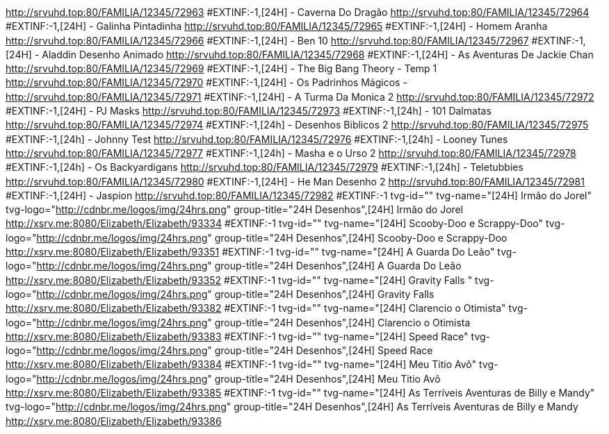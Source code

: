 http://srvuhd.top:80/FAMILIA/12345/72963
#EXTINF:-1,[24H] - Caverna Do Dragão
http://srvuhd.top:80/FAMILIA/12345/72964
#EXTINF:-1,[24H] - Galinha Pintadinha
http://srvuhd.top:80/FAMILIA/12345/72965
#EXTINF:-1,[24H] - Homem Aranha
http://srvuhd.top:80/FAMILIA/12345/72966
#EXTINF:-1,[24H] - Ben 10
http://srvuhd.top:80/FAMILIA/12345/72967
#EXTINF:-1,[24H] - Aladdin Desenho Animado
http://srvuhd.top:80/FAMILIA/12345/72968
#EXTINF:-1,[24H] - As Aventuras De Jackie Chan
http://srvuhd.top:80/FAMILIA/12345/72969
#EXTINF:-1,[24H] - The Big Bang Theory - Temp 1
http://srvuhd.top:80/FAMILIA/12345/72970
#EXTINF:-1,[24H] - Os Padrinhos Mágicos -
http://srvuhd.top:80/FAMILIA/12345/72971
#EXTINF:-1,[24H] - A Turma Da Monica 2
http://srvuhd.top:80/FAMILIA/12345/72972
#EXTINF:-1,[24H] - PJ Masks
http://srvuhd.top:80/FAMILIA/12345/72973
#EXTINF:-1,[24h] - 101 Dalmatas
http://srvuhd.top:80/FAMILIA/12345/72974
#EXTINF:-1,[24h] - Desenhos Biblicos 2
http://srvuhd.top:80/FAMILIA/12345/72975
#EXTINF:-1,[24h] - Johnny Test
http://srvuhd.top:80/FAMILIA/12345/72976
#EXTINF:-1,[24h] - Looney Tunes
http://srvuhd.top:80/FAMILIA/12345/72977
#EXTINF:-1,[24h] - Masha e o Urso 2
http://srvuhd.top:80/FAMILIA/12345/72978
#EXTINF:-1,[24h] - Os Backyardigans
http://srvuhd.top:80/FAMILIA/12345/72979
#EXTINF:-1,[24h] - Teletubbies
http://srvuhd.top:80/FAMILIA/12345/72980
#EXTINF:-1,[24H] - He Man Desenho 2
http://srvuhd.top:80/FAMILIA/12345/72981
#EXTINF:-1,[24H] - Jaspion
http://srvuhd.top:80/FAMILIA/12345/72982
#EXTINF:-1 tvg-id="" tvg-name="[24H] Irmão do Jorel" tvg-logo="http://cdnbr.me/logos/img/24hrs.png" group-title="24H Desenhos",[24H] Irmão do Jorel
http://xsrv.me:8080/Elizabeth/Elizabeth/93334
#EXTINF:-1 tvg-id="" tvg-name="[24H] Scooby-Doo e Scrappy-Doo" tvg-logo="http://cdnbr.me/logos/img/24hrs.png" group-title="24H Desenhos",[24H] Scooby-Doo e Scrappy-Doo
http://xsrv.me:8080/Elizabeth/Elizabeth/93351
#EXTINF:-1 tvg-id="" tvg-name="[24H] A Guarda Do Leão" tvg-logo="http://cdnbr.me/logos/img/24hrs.png" group-title="24H Desenhos",[24H] A Guarda Do Leão
http://xsrv.me:8080/Elizabeth/Elizabeth/93352
#EXTINF:-1 tvg-id="" tvg-name="[24H] Gravity Falls " tvg-logo="http://cdnbr.me/logos/img/24hrs.png" group-title="24H Desenhos",[24H] Gravity Falls 
http://xsrv.me:8080/Elizabeth/Elizabeth/93382
#EXTINF:-1 tvg-id="" tvg-name="[24H] Clarencio o Otimista" tvg-logo="http://cdnbr.me/logos/img/24hrs.png" group-title="24H Desenhos",[24H] Clarencio o Otimista
http://xsrv.me:8080/Elizabeth/Elizabeth/93383
#EXTINF:-1 tvg-id="" tvg-name="[24H] Speed Race" tvg-logo="http://cdnbr.me/logos/img/24hrs.png" group-title="24H Desenhos",[24H] Speed Race
http://xsrv.me:8080/Elizabeth/Elizabeth/93384
#EXTINF:-1 tvg-id="" tvg-name="[24H] Meu Titio Avô" tvg-logo="http://cdnbr.me/logos/img/24hrs.png" group-title="24H Desenhos",[24H] Meu Titio Avô
http://xsrv.me:8080/Elizabeth/Elizabeth/93385
#EXTINF:-1 tvg-id="" tvg-name="[24H] As Terríveis Aventuras de Billy e Mandy" tvg-logo="http://cdnbr.me/logos/img/24hrs.png" group-title="24H Desenhos",[24H] As Terríveis Aventuras de Billy e Mandy
http://xsrv.me:8080/Elizabeth/Elizabeth/93386